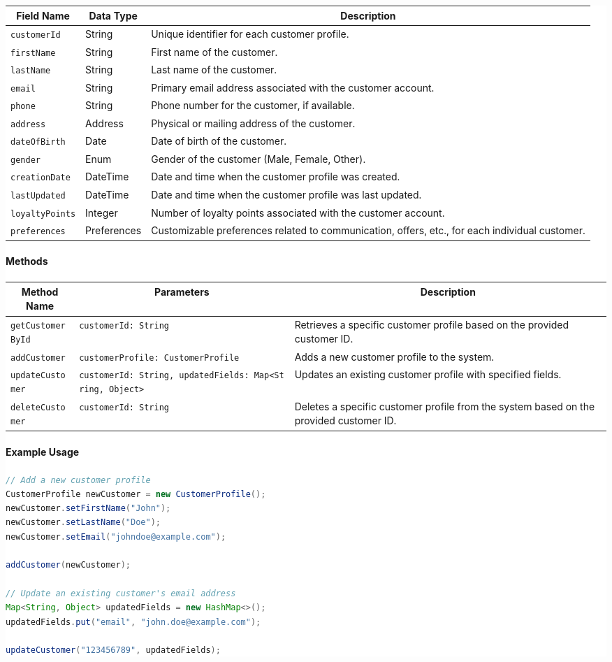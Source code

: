 | Field Name        | Data Type   | Description                                                                                      |
|-------------------|-------------|--------------------------------------------------------------------------------------------------|
| `customerId`      | String      | Unique identifier for each customer profile.                                                      |
| `firstName`       | String      | First name of the customer.                                                                       |
| `lastName`        | String      | Last name of the customer.                                                                        |
| `email`           | String      | Primary email address associated with the customer account.                                       |
| `phone`           | String      | Phone number for the customer, if available.                                                      |
| `address`         | Address     | Physical or mailing address of the customer.                                                      |
| `dateOfBirth`     | Date        | Date of birth of the customer.                                                                    |
| `gender`          | Enum        | Gender of the customer (Male, Female, Other).                                                     |
| `creationDate`    | DateTime    | Date and time when the customer profile was created.                                              |
| `lastUpdated`     | DateTime    | Date and time when the customer profile was last updated.                                        |
| `loyaltyPoints`   | Integer     | Number of loyalty points associated with the customer account.                                    |
| `preferences`     | Preferences | Customizable preferences related to communication, offers, etc., for each individual customer.  |

#### Methods

| Method Name       | Parameters          | Description                                                                                      |
|-------------------|---------------------|--------------------------------------------------------------------------------------------------|
| `getCustomerById` | `customerId: String` | Retrieves a specific customer profile based on the provided customer ID.                         |
| `addCustomer`     | `customerProfile: CustomerProfile` | Adds a new customer profile to the system.                                                        |
| `updateCustomer`  | `customerId: String, updatedFields: Map<String, Object>` | Updates an existing customer profile with specified fields.                                      |
| `deleteCustomer`  | `customerId: String` | Deletes a specific customer profile from the system based on the provided customer ID.           |

#### Example Usage

```java
// Add a new customer profile
CustomerProfile newCustomer = new CustomerProfile();
newCustomer.setFirstName("John");
newCustomer.setLastName("Doe");
newCustomer.setEmail("johndoe@example.com");

addCustomer(newCustomer);

// Update an existing customer's email address
Map<String, Object> updatedFields = new HashMap<>();
updatedFields.put("email", "john.doe@example.com");

updateCustomer("123456789", updatedFields);
```
